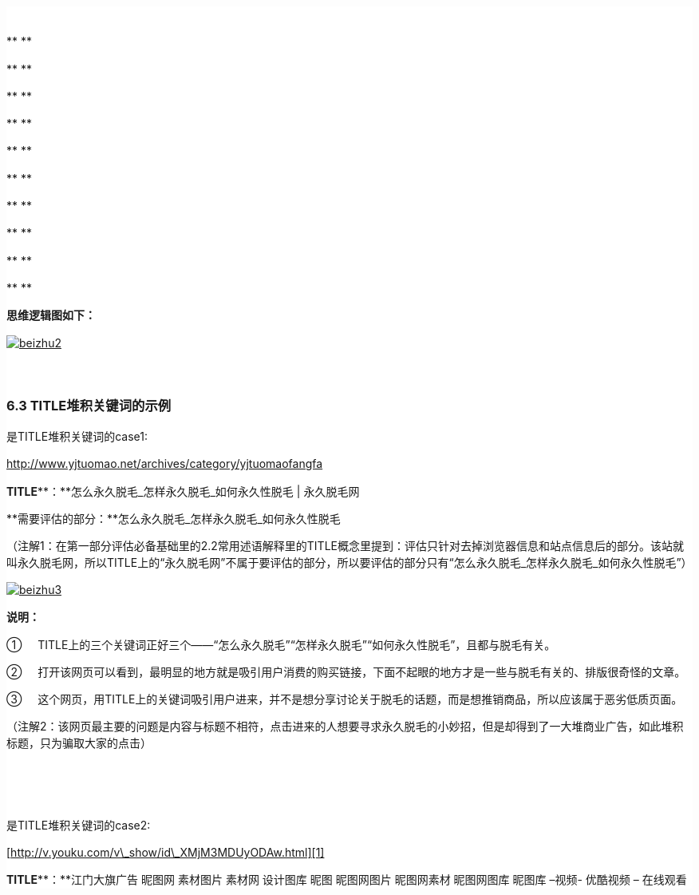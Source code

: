 &nbsp;

** **

** **

** **

** **

** **

** **

** **

** **

** **

** **

**思维逻辑图如下：**

<a href="http://www.80aj.com/2536.html/beizhu2" rel="attachment wp-att-2538"><img alt="beizhu2" src="http://www.80aj.com/wp-content/uploads/2013/01/beizhu2-300x253.jpg" width="300" height="253" /></a>

&nbsp;

### 6.3 TITLE堆积关键词的示例

是TITLE堆积关键词的case1:

<http://www.yjtuomao.net/archives/category/yjtuomaofangfa>

**TITLE****：**怎么永久脱毛\_怎样永久脱毛\_如何永久性脱毛 | 永久脱毛网

**需要评估的部分：**怎么永久脱毛\_怎样永久脱毛\_如何永久性脱毛

（注解1：在第一部分评估必备基础里的2.2常用述语解释里的TITLE概念里提到：评估只针对去掉浏览器信息和站点信息后的部分。该站就叫永久脱毛网，所以TITLE上的“永久脱毛网”不属于要评估的部分，所以要评估的部分只有“怎么永久脱毛\_怎样永久脱毛\_如何永久性脱毛”）

<a href="http://www.80aj.com/2536.html/beizhu3" rel="attachment wp-att-2539"><img alt="beizhu3" src="http://www.80aj.com/wp-content/uploads/2013/01/beizhu3-300x151.jpg" width="300" height="151" /></a>

**说明：**

①     TITLE上的三个关键词正好三个——“怎么永久脱毛”“怎样永久脱毛”“如何永久性脱毛”，且都与脱毛有关。

②     打开该网页可以看到，最明显的地方就是吸引用户消费的购买链接，下面不起眼的地方才是一些与脱毛有关的、排版很奇怪的文章。

③     这个网页，用TITLE上的关键词吸引用户进来，并不是想分享讨论关于脱毛的话题，而是想推销商品，所以应该属于恶劣低质页面。

（注解2：该网页最主要的问题是内容与标题不相符，点击进来的人想要寻求永久脱毛的小妙招，但是却得到了一大堆商业广告，如此堆积标题，只为骗取大家的点击）

&nbsp;

&nbsp;

是TITLE堆积关键词的case2:

[http://v.youku.com/v\_show/id\_XMjM3MDUyODAw.html][1]

**TITLE****：**江门大旗广告 昵图网 素材图片 素材网 设计图库 昵图 昵图网图片 昵图网素材 昵图网图库 昵图库 –视频- 优酷视频 – 在线观看
